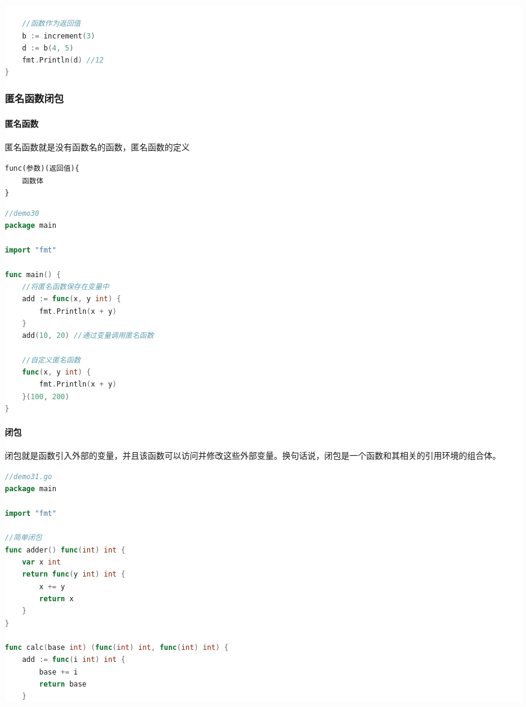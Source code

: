 ```go

	//函数作为返回值
	b := increment(3)
	d := b(4, 5)
	fmt.Println(d) //12
}
```



### 匿名函数闭包

#### 匿名函数

匿名函数就是没有函数名的函数，匿名函数的定义

```
func(参数)(返回值){
	函数体
}
```

```go
//demo30
package main

import "fmt"

func main() {
	//将匿名函数保存在变量中
	add := func(x, y int) {
		fmt.Println(x + y)
	}
	add(10, 20) //通过变量调用匿名函数

	//自定义匿名函数
	func(x, y int) {
		fmt.Println(x + y)
	}(100, 200)
}
```



#### 闭包

闭包就是函数引入外部的变量，并且该函数可以访问并修改这些外部变量。换句话说，闭包是一个函数和其相关的引用环境的组合体。

```go
//demo31.go
package main

import "fmt"

//简单闭包
func adder() func(int) int {
	var x int
	return func(y int) int {
		x += y
		return x
	}
}

func calc(base int) (func(int) int, func(int) int) {
	add := func(i int) int {
		base += i
		return base
	}
```